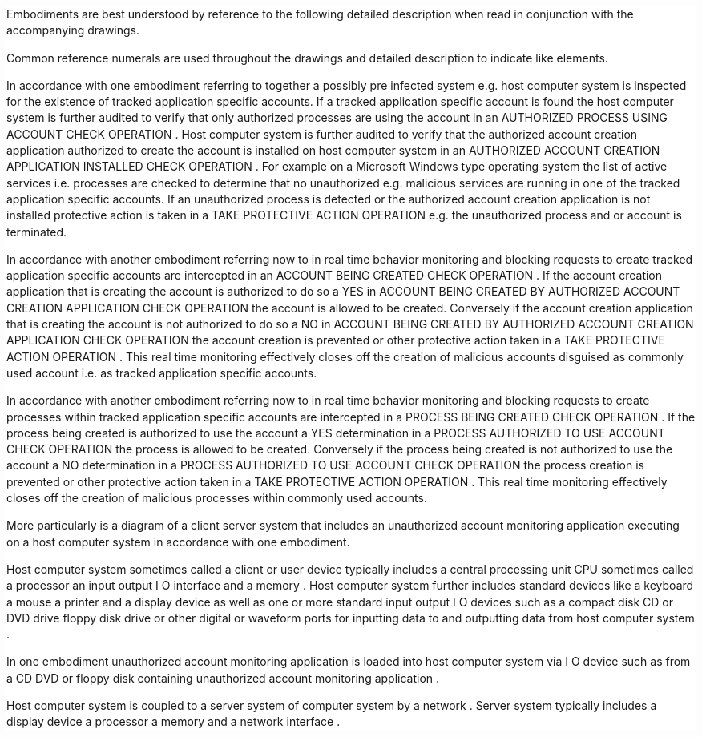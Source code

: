 Embodiments are best understood by reference to the following detailed description when read in conjunction with the accompanying drawings.

Common reference numerals are used throughout the drawings and detailed description to indicate like elements.

In accordance with one embodiment referring to together a possibly pre infected system e.g. host computer system is inspected for the existence of tracked application specific accounts. If a tracked application specific account is found the host computer system is further audited to verify that only authorized processes are using the account in an AUTHORIZED PROCESS USING ACCOUNT CHECK OPERATION . Host computer system is further audited to verify that the authorized account creation application authorized to create the account is installed on host computer system in an AUTHORIZED ACCOUNT CREATION APPLICATION INSTALLED CHECK OPERATION . For example on a Microsoft Windows type operating system the list of active services i.e. processes are checked to determine that no unauthorized e.g. malicious services are running in one of the tracked application specific accounts. If an unauthorized process is detected or the authorized account creation application is not installed protective action is taken in a TAKE PROTECTIVE ACTION OPERATION e.g. the unauthorized process and or account is terminated.

In accordance with another embodiment referring now to in real time behavior monitoring and blocking requests to create tracked application specific accounts are intercepted in an ACCOUNT BEING CREATED CHECK OPERATION . If the account creation application that is creating the account is authorized to do so a YES in ACCOUNT BEING CREATED BY AUTHORIZED ACCOUNT CREATION APPLICATION CHECK OPERATION the account is allowed to be created. Conversely if the account creation application that is creating the account is not authorized to do so a NO in ACCOUNT BEING CREATED BY AUTHORIZED ACCOUNT CREATION APPLICATION CHECK OPERATION the account creation is prevented or other protective action taken in a TAKE PROTECTIVE ACTION OPERATION . This real time monitoring effectively closes off the creation of malicious accounts disguised as commonly used account i.e. as tracked application specific accounts.

In accordance with another embodiment referring now to in real time behavior monitoring and blocking requests to create processes within tracked application specific accounts are intercepted in a PROCESS BEING CREATED CHECK OPERATION . If the process being created is authorized to use the account a YES determination in a PROCESS AUTHORIZED TO USE ACCOUNT CHECK OPERATION the process is allowed to be created. Conversely if the process being created is not authorized to use the account a NO determination in a PROCESS AUTHORIZED TO USE ACCOUNT CHECK OPERATION the process creation is prevented or other protective action taken in a TAKE PROTECTIVE ACTION OPERATION . This real time monitoring effectively closes off the creation of malicious processes within commonly used accounts.

More particularly is a diagram of a client server system that includes an unauthorized account monitoring application executing on a host computer system in accordance with one embodiment.

Host computer system sometimes called a client or user device typically includes a central processing unit CPU sometimes called a processor an input output I O interface and a memory . Host computer system further includes standard devices like a keyboard a mouse a printer and a display device as well as one or more standard input output I O devices such as a compact disk CD or DVD drive floppy disk drive or other digital or waveform ports for inputting data to and outputting data from host computer system .

In one embodiment unauthorized account monitoring application is loaded into host computer system via I O device such as from a CD DVD or floppy disk containing unauthorized account monitoring application .

Host computer system is coupled to a server system of computer system by a network . Server system typically includes a display device a processor a memory and a network interface .
